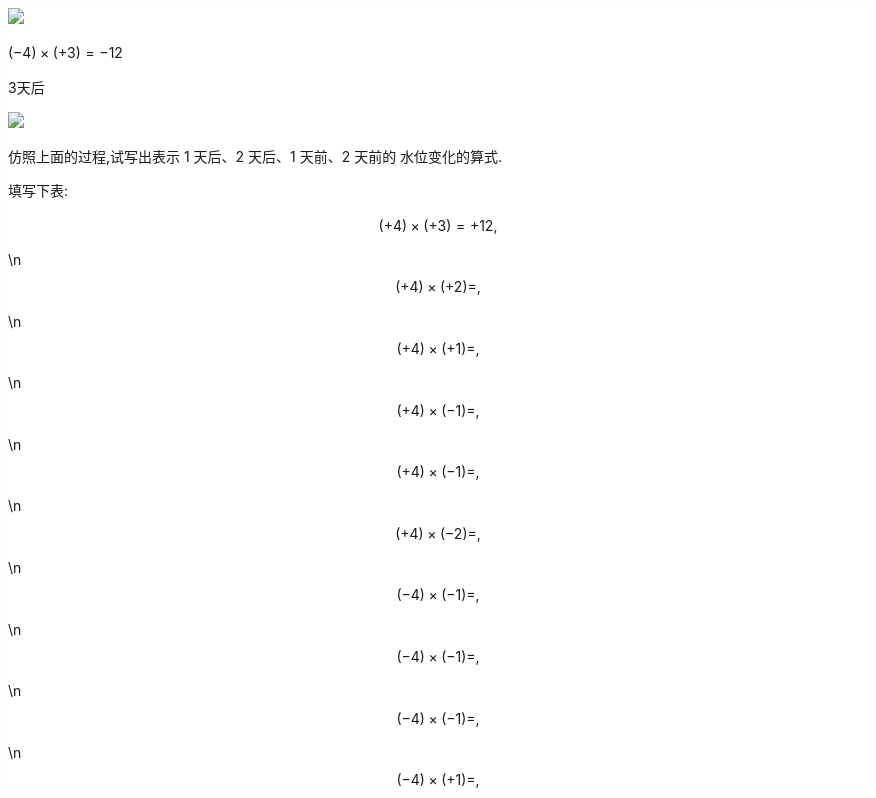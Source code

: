 ![](_page_44_Figure_19.jpeg)

 $(-4) \times (+3) = -12$ 

3天后

![](_page_45_Picture_1.jpeg)

仿照上面的过程,试写出表示 1 天后、2 天后、1 天前、2 天前的 水位变化的算式.

填写下表:

$$
(+4) \times (+3) = +12,
$$
  
\n
$$
(+4) \times (+2) = ,
$$
  
\n
$$
(+4) \times (+1) = ,
$$
  
\n
$$
(+4) \times (-1) = ,
$$
  
\n
$$
(+4) \times (-1) = ,
$$
  
\n
$$
(+4) \times (-2) = ,
$$
  
\n
$$
(-4) \times (-1) = ,
$$
  
\n
$$
(-4) \times (-1) = ,
$$
  
\n
$$
(-4) \times (-1) = ,
$$
  
\n
$$
(-4) \times (+1) = ,
$$
  